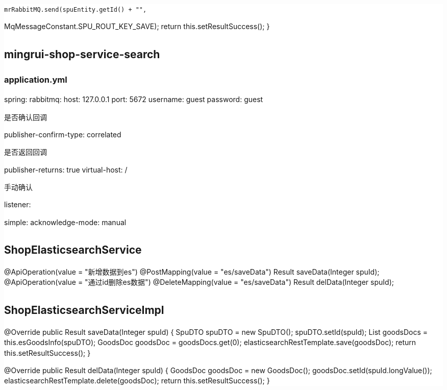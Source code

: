     mrRabbitMQ.send(spuEntity.getId() + "",
MqMessageConstant.SPU_ROUT_KEY_SAVE);
    return this.setResultSuccess();
 }

## mingrui-shop-service-search

### application.yml

spring:
rabbitmq:
 host: 127.0.0.1
 port: 5672
 username: guest
 password: guest

是否确认回调

 publisher-confirm-type: correlated

是否返回回调

 publisher-returns: true
 virtual-host: /

手动确认

 listener:

simple:
   acknowledge-mode: manual

## ShopElasticsearchService

@ApiOperation(value = "新增数据到es")
  @PostMapping(value = "es/saveData")
  Result<JSONObject> saveData(Integer spuId);
  @ApiOperation(value = "通过id删除es数据")
  @DeleteMapping(value = "es/saveData")
  Result<JSONObject> delData(Integer spuId);

## ShopElasticsearchServiceImpl

@Override
  public Result<JSONObject> saveData(Integer spuId) {
    SpuDTO spuDTO = new SpuDTO();
    spuDTO.setId(spuId);
    List<GoodsDoc> goodsDocs = this.esGoodsInfo(spuDTO);
    GoodsDoc goodsDoc = goodsDocs.get(0);
    elasticsearchRestTemplate.save(goodsDoc);
    return this.setResultSuccess();
 }

@Override
  public Result<JSONObject> delData(Integer spuId) {
    GoodsDoc goodsDoc = new GoodsDoc();
    goodsDoc.setId(spuId.longValue());
    elasticsearchRestTemplate.delete(goodsDoc);
    return this.setResultSuccess();
 }
